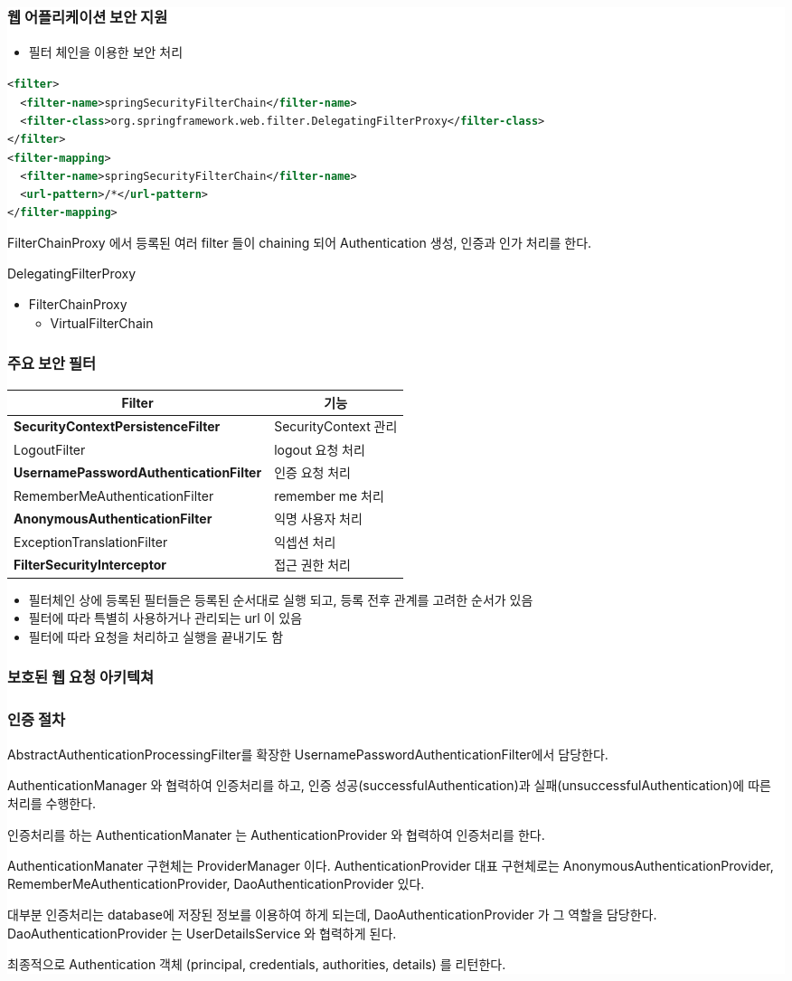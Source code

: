 ### 웹 어플리케이션 보안 지원
- 필터 체인을 이용한 보안 처리

```xml
<filter>
  <filter-name>springSecurityFilterChain</filter-name>
  <filter-class>org.springframework.web.filter.DelegatingFilterProxy</filter-class>
</filter>
<filter-mapping>
  <filter-name>springSecurityFilterChain</filter-name>
  <url-pattern>/*</url-pattern>
</filter-mapping>
```

FilterChainProxy 에서 등록된 여러 filter 들이 chaining 되어 Authentication 생성, 인증과 인가 처리를 한다.

DelegatingFilterProxy
  - FilterChainProxy
    - VirtualFilterChain

### 주요 보안 필터

Filter | 기능
--- | ---
**SecurityContextPersistenceFilter** | SecurityContext 관리
LogoutFilter | logout 요청 처리
**UsernamePasswordAuthenticationFilter** | 인증 요청 처리
RememberMeAuthenticationFilter | remember me 처리
**AnonymousAuthenticationFilter** | 익명 사용자 처리
ExceptionTranslationFilter | 익셉션 처리
**FilterSecurityInterceptor** | 접근 권한 처리

- 필터체인 상에 등록된 필터들은 등록된 순서대로 실행 되고, 등록 전후 관계를 고려한 순서가 있음
- 필터에 따라 특별히 사용하거나 관리되는 url 이 있음
- 필터에 따라 요청을 처리하고 실행을 끝내기도 함

### 보호된 웹 요청 아키텍쳐

### 인증 절차
AbstractAuthenticationProcessingFilter를 확장한 UsernamePasswordAuthenticationFilter에서 담당한다.

AuthenticationManager 와 협력하여 인증처리를 하고, 
인증 성공(successfulAuthentication)과 실패(unsuccessfulAuthentication)에 따른 처리를 수행한다.

인증처리를 하는 AuthenticationManater 는 AuthenticationProvider 와 협력하여 인증처리를 한다.

AuthenticationManater 구현체는 ProviderManager 이다.
AuthenticationProvider 대표 구현체로는 AnonymousAuthenticationProvider, RememberMeAuthenticationProvider, DaoAuthenticationProvider 있다.

대부분 인증처리는 database에 저장된 정보를 이용하여 하게 되는데, DaoAuthenticationProvider 가 그 역할을 담당한다.
DaoAuthenticationProvider 는 UserDetailsService 와 협력하게 된다.

최종적으로 Authentication 객체 (principal, credentials, authorities, details) 를 리턴한다.
